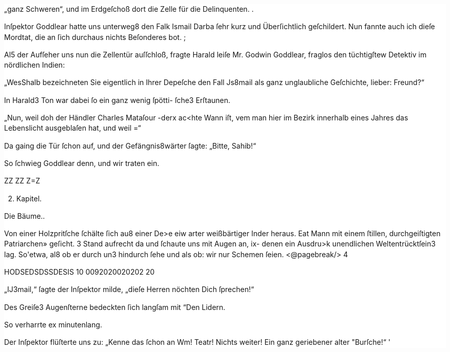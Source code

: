 „ganz Schweren“, und im Erdgeſchoß dort die Zelle für die
Delinquenten. .

Inſpektor Goddlear hatte uns unterweg8 den Falk
Ismail Darba ſehr kurz und Überſichtlich geſchildert. Nun
fannte auch ich dieſe Mordtat, die an ſich durchaus nichts
Beſonderes bot. ;

Al5 der Aufſeher uns nun die Zellentür auſſchloß, fragte
Harald leiſe Mr. Godwin Goddlear, fraglos den tüchtigſtew
Detektiv im nördlichen Indien:

„WesShalb bezeichneten Sie eigentlich in Ihrer Depeſche
den Fall Js8mail als ganz unglaubliche Geſchichte, lieber:
Freund?“

In Harald3 Ton war dabei ſo ein ganz wenig ſpötti-
ſche3 Erſtaunen.

„Nun, weil doh der Händler Charles Mataſour -derx
ac<hte Wann iſt, vem man hier im Bezirk innerhalb eines
Jahres das Lebenslicht ausgeblaſen hat, und weil =“

Da gaing die Tür ſchon auf, und der Gefängnis8wärter
ſagte: „Bitte, Sahib!“

So ſchwieg Goddlear denn, und wir traten ein.

ZZ ZZ Z=Z

2. Kapitel.

Die Bäume..

Von einer Holzpritſche ſchälte ſich au8 einer De>e eiw
arter weißbärtiger Inder heraus.
Eat Mann mit einem ſtillen, durchgeiſtigten Patriarchen»
geſicht. 3
Stand aufrecht da und ſchaute uns mit Augen an, ix-
denen ein Ausdru>k unendlichen Weltentrücktſein3 lag.
So'etwa, al8 ob er durch un3 hindurch ſehe und als ob:
wir nur Schemen ſeien.
<@pagebreak/>
4

HODSEDSDSSDESIS 10 0092020020202 20

„IJ3mail,“ ſagte der Inſpektor milde, „dieſe Herren
nöchten Dich ſprechen!“

Des Greiſe3 Augenſterne bedeckten ſich langſam mit
“Den Lidern.

So verharrte ex minutenlang.

Der Inſpektor flüſterte uns zu: „Kenne das ſchon an
Wm! Teatr! Nichts weiter! Ein ganz geriebener alter
"Burſche!“ '
